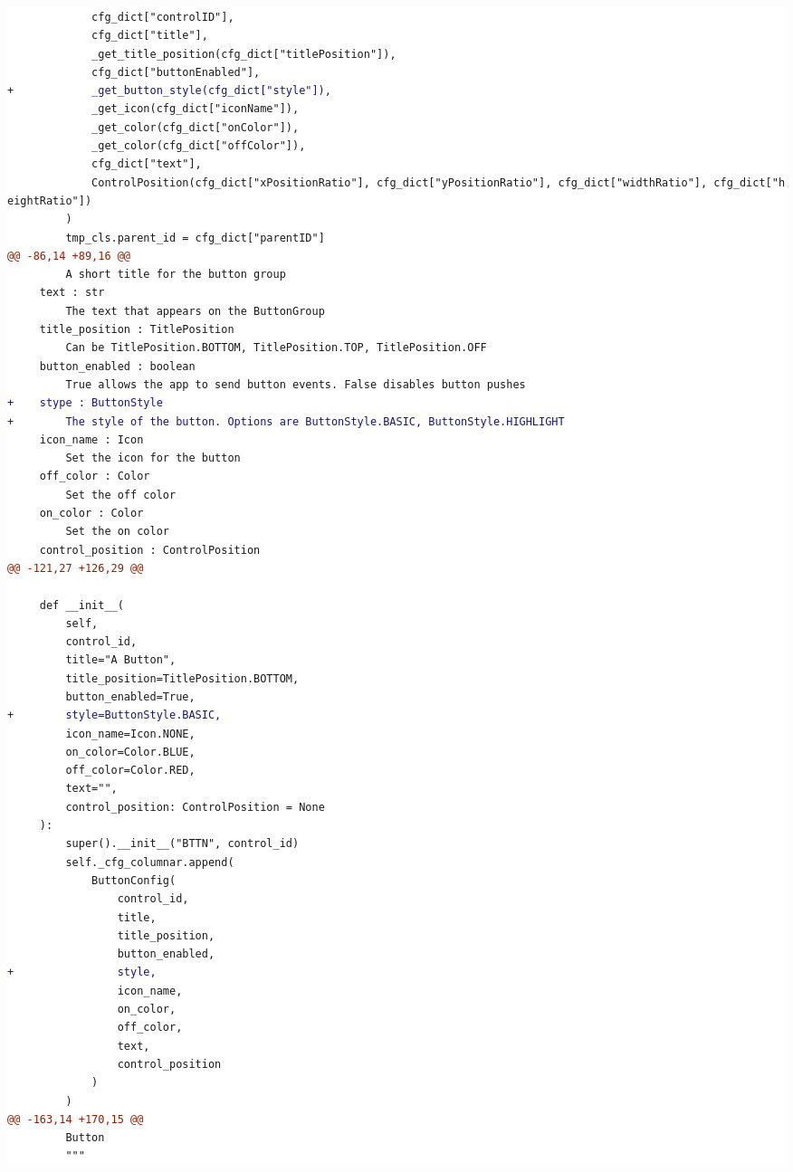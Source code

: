 ```diff
             cfg_dict["controlID"],
             cfg_dict["title"],
             _get_title_position(cfg_dict["titlePosition"]),
             cfg_dict["buttonEnabled"],
+            _get_button_style(cfg_dict["style"]),
             _get_icon(cfg_dict["iconName"]),
             _get_color(cfg_dict["onColor"]),
             _get_color(cfg_dict["offColor"]),
             cfg_dict["text"],
             ControlPosition(cfg_dict["xPositionRatio"], cfg_dict["yPositionRatio"], cfg_dict["widthRatio"], cfg_dict["heightRatio"])
         )
         tmp_cls.parent_id = cfg_dict["parentID"]
@@ -86,14 +89,16 @@
         A short title for the button group
     text : str
         The text that appears on the ButtonGroup
     title_position : TitlePosition
         Can be TitlePosition.BOTTOM, TitlePosition.TOP, TitlePosition.OFF
     button_enabled : boolean
         True allows the app to send button events. False disables button pushes
+    stype : ButtonStyle
+        The style of the button. Options are ButtonStyle.BASIC, ButtonStyle.HIGHLIGHT
     icon_name : Icon
         Set the icon for the button
     off_color : Color
         Set the off color
     on_color : Color
         Set the on color
     control_position : ControlPosition
@@ -121,27 +126,29 @@
 
     def __init__(
         self,
         control_id,
         title="A Button",
         title_position=TitlePosition.BOTTOM,
         button_enabled=True,
+        style=ButtonStyle.BASIC,
         icon_name=Icon.NONE,
         on_color=Color.BLUE,
         off_color=Color.RED,
         text="",
         control_position: ControlPosition = None
     ):
         super().__init__("BTTN", control_id)
         self._cfg_columnar.append(
             ButtonConfig(
                 control_id,
                 title,
                 title_position,
                 button_enabled,
+                style,
                 icon_name,
                 on_color,
                 off_color,
                 text,
                 control_position
             )
         )
@@ -163,14 +170,15 @@
         Button
         """
```
